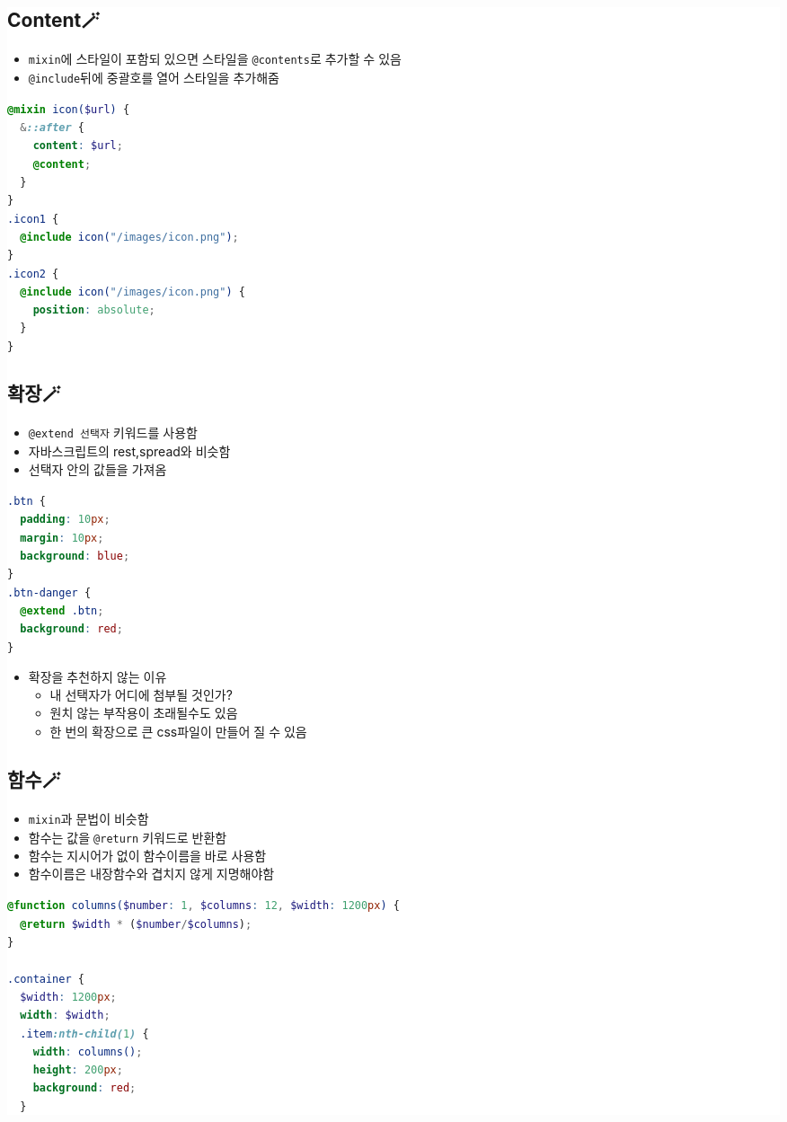 ## Content🪄

- `mixin`에 스타일이 포함되 있으면 스타일을 `@contents`로 추가할 수 있음
- `@include`뒤에 중괄호를 열어 스타일을 추가해줌

```scss
@mixin icon($url) {
  &::after {
    content: $url;
    @content;
  }
}
.icon1 {
  @include icon("/images/icon.png");
}
.icon2 {
  @include icon("/images/icon.png") {
    position: absolute;
  }
}
```

## 확장🪄

- `@extend 선택자` 키워드를 사용함
- 자바스크립트의 rest,spread와 비슷함
- 선택자 안의 값들을 가져옴

```scss
.btn {
  padding: 10px;
  margin: 10px;
  background: blue;
}
.btn-danger {
  @extend .btn;
  background: red;
}
```

- 확장을 추천하지 않는 이유
  - 내 선택자가 어디에 첨부될 것인가?
  - 원치 않는 부작용이 초래될수도 있음
  - 한 번의 확장으로 큰 css파일이 만들어 질 수 있음

## 함수🪄

- `mixin`과 문법이 비슷함
- 함수는 값을 `@return` 키워드로 반환함
- 함수는 지시어가 없이 함수이름을 바로 사용함
- 함수이름은 내장함수와 겹치지 않게 지명해야함

```scss
@function columns($number: 1, $columns: 12, $width: 1200px) {
  @return $width * ($number/$columns);
}

.container {
  $width: 1200px;
  width: $width;
  .item:nth-child(1) {
    width: columns();
    height: 200px;
    background: red;
  }
```